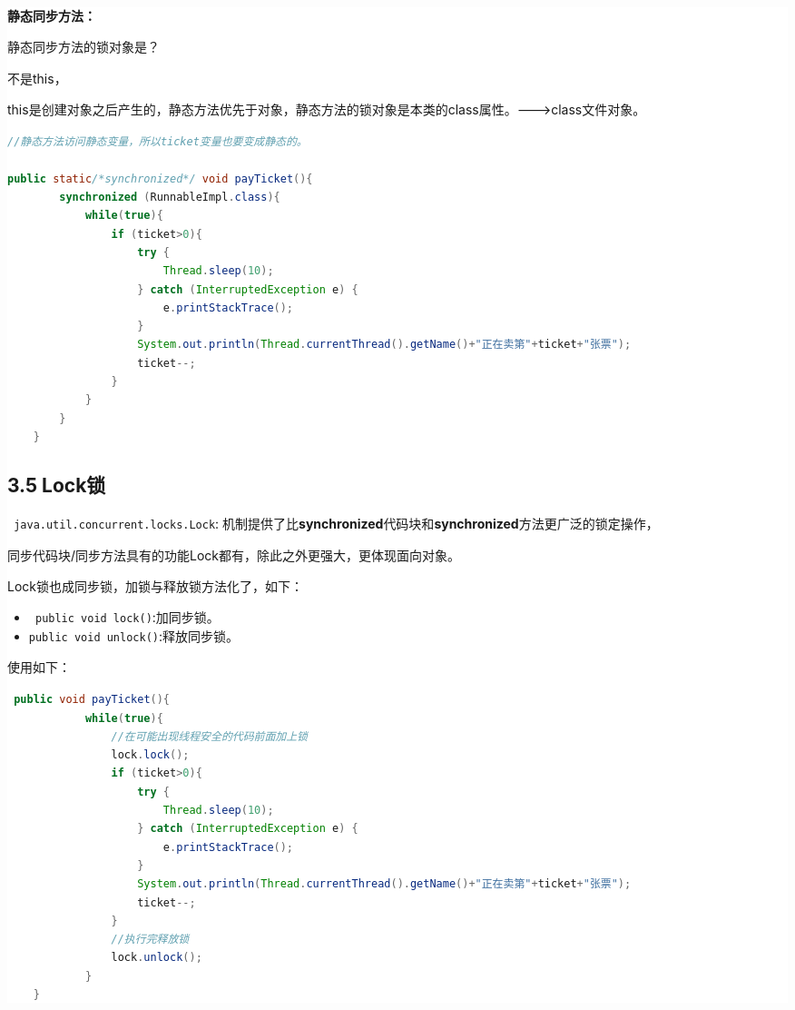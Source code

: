 **静态同步方法：**

静态同步方法的锁对象是？

不是this，

this是创建对象之后产生的，静态方法优先于对象，静态方法的锁对象是本类的class属性。--->class文件对象。

```java
//静态方法访问静态变量，所以ticket变量也要变成静态的。

public static/*synchronized*/ void payTicket(){
        synchronized (RunnableImpl.class){
            while(true){
                if (ticket>0){
                    try {
                        Thread.sleep(10);
                    } catch (InterruptedException e) {
                        e.printStackTrace();
                    }
                    System.out.println(Thread.currentThread().getName()+"正在卖第"+ticket+"张票");
                    ticket--;
                }
            }
        }
    }
```



## 3.5 Lock锁

``` java.util.concurrent.locks.Lock```: 机制提供了比**synchronized**代码块和**synchronized**方法更广泛的锁定操作，

同步代码块/同步方法具有的功能Lock都有，除此之外更强大，更体现面向对象。

Lock锁也成同步锁，加锁与释放锁方法化了，如下：

- ``` public void lock()```:加同步锁。
- ```public void unlock()```:释放同步锁。

使用如下：

```java
 public void payTicket(){
            while(true){
                //在可能出现线程安全的代码前面加上锁
                lock.lock();
                if (ticket>0){
                    try {
                        Thread.sleep(10);
                    } catch (InterruptedException e) {
                        e.printStackTrace();
                    }
                    System.out.println(Thread.currentThread().getName()+"正在卖第"+ticket+"张票");
                    ticket--;
                }
                //执行完释放锁
                lock.unlock();                
            }
    }
```
